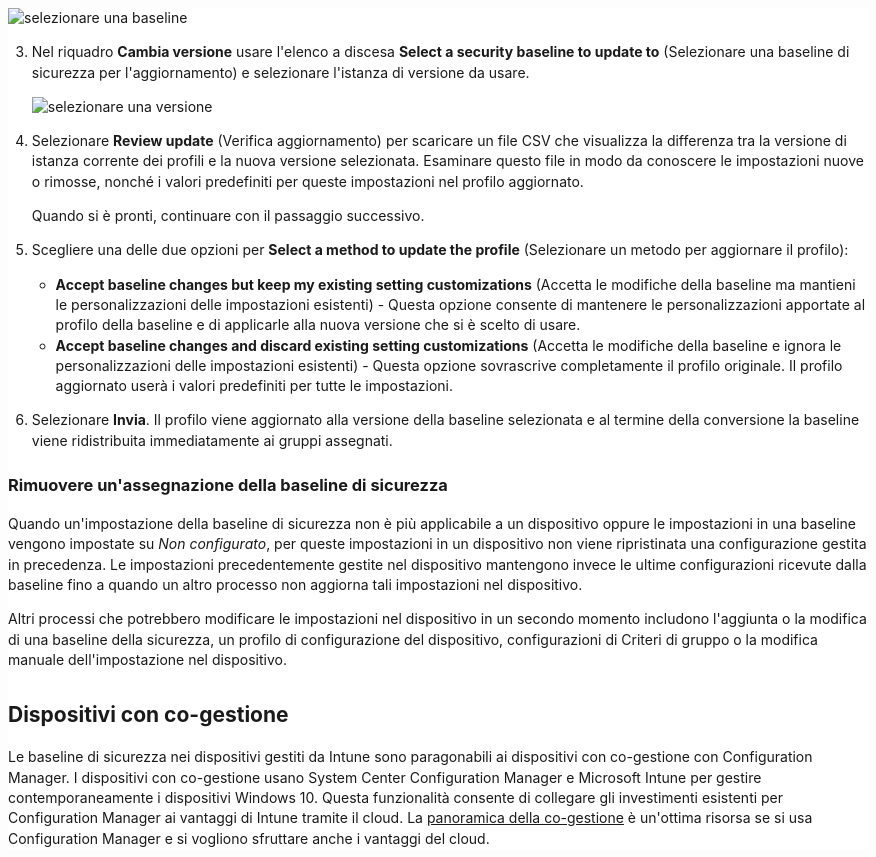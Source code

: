    ![selezionare una baseline](./media/security-baselines/select-baseline.png)  

3. Nel riquadro **Cambia versione** usare l'elenco a discesa **Select a security baseline to update to** (Selezionare una baseline di sicurezza per l'aggiornamento) e selezionare l'istanza di versione da usare.  

   ![selezionare una versione](./media/security-baselines/select-instance.png)  
   
4. Selezionare **Review update** (Verifica aggiornamento) per scaricare un file CSV che visualizza la differenza tra la versione di istanza corrente dei profili e la nuova versione selezionata. Esaminare questo file in modo da conoscere le impostazioni nuove o rimosse, nonché i valori predefiniti per queste impostazioni nel profilo aggiornato.  

   Quando si è pronti, continuare con il passaggio successivo.  

5. Scegliere una delle due opzioni per **Select a method to update the profile** (Selezionare un metodo per aggiornare il profilo): 
   - **Accept baseline changes but keep my existing setting customizations** (Accetta le modifiche della baseline ma mantieni le personalizzazioni delle impostazioni esistenti) - Questa opzione consente di mantenere le personalizzazioni apportate al profilo della baseline e di applicarle alla nuova versione che si è scelto di usare.
   - **Accept baseline changes and discard existing setting customizations** (Accetta le modifiche della baseline e ignora le personalizzazioni delle impostazioni esistenti) - Questa opzione sovrascrive completamente il profilo originale. Il profilo aggiornato userà i valori predefiniti per tutte le impostazioni.  

6. Selezionare **Invia**. Il profilo viene aggiornato alla versione della baseline selezionata e al termine della conversione la baseline viene ridistribuita immediatamente ai gruppi assegnati.

### <a name="remove-a-security-baseline-assignment"></a>Rimuovere un'assegnazione della baseline di sicurezza
Quando un'impostazione della baseline di sicurezza non è più applicabile a un dispositivo oppure le impostazioni in una baseline vengono impostate su *Non configurato*, per queste impostazioni in un dispositivo non viene ripristinata una configurazione gestita in precedenza. Le impostazioni precedentemente gestite nel dispositivo mantengono invece le ultime configurazioni ricevute dalla baseline fino a quando un altro processo non aggiorna tali impostazioni nel dispositivo.  

Altri processi che potrebbero modificare le impostazioni nel dispositivo in un secondo momento includono l'aggiunta o la modifica di una baseline della sicurezza, un profilo di configurazione del dispositivo, configurazioni di Criteri di gruppo o la modifica manuale dell'impostazione nel dispositivo.  

## <a name="co-managed-devices"></a>Dispositivi con co-gestione

Le baseline di sicurezza nei dispositivi gestiti da Intune sono paragonabili ai dispositivi con co-gestione con Configuration Manager. I dispositivi con co-gestione usano System Center Configuration Manager e Microsoft Intune per gestire contemporaneamente i dispositivi Windows 10. Questa funzionalità consente di collegare gli investimenti esistenti per Configuration Manager ai vantaggi di Intune tramite il cloud. La [panoramica della co-gestione](https://docs.microsoft.com/sccm/comanage/overview) è un'ottima risorsa se si usa Configuration Manager e si vogliono sfruttare anche i vantaggi del cloud.
